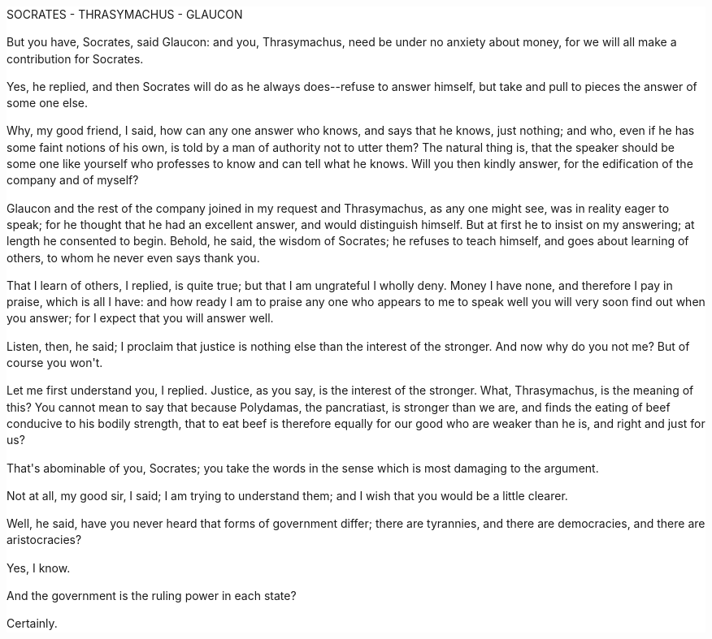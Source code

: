 SOCRATES - THRASYMACHUS - GLAUCON

But you have, Socrates, said Glaucon:  and you, Thrasymachus, need be
under no anxiety about money, for we will all make a contribution for
Socrates.

Yes, he replied, and then Socrates will do as he always does--refuse to
answer himself, but take and pull to pieces the answer of some one else.

Why, my good friend, I said, how can any one answer who knows, and says
that he knows, just nothing; and who, even if he has some faint notions
of his own, is told by a man of authority not to utter them?  The
natural thing is, that the speaker should be some one like yourself who
professes to know and can tell what he knows.  Will you then kindly
answer, for the edification of the company and of myself?

Glaucon and the rest of the company joined in my request and
Thrasymachus, as any one might see, was in reality eager to speak; for
he thought that he had an excellent answer, and would distinguish
himself.  But at first he to insist on my answering; at length he
consented to begin.  Behold, he said, the wisdom of Socrates; he
refuses to teach himself, and goes about learning of others, to whom he
never even says thank you.

That I learn of others, I replied, is quite true; but that I am
ungrateful I wholly deny.  Money I have none, and therefore I pay in
praise, which is all I have:  and how ready I am to praise any one who
appears to me to speak well you will very soon find out when you
answer; for I expect that you will answer well.

Listen, then, he said; I proclaim that justice is nothing else than the
interest of the stronger.  And now why do you not me?  But of course
you won't.

Let me first understand you, I replied.  Justice, as you say, is the
interest of the stronger.  What, Thrasymachus, is the meaning of this?
You cannot mean to say that because Polydamas, the pancratiast, is
stronger than we are, and finds the eating of beef conducive to his
bodily strength, that to eat beef is therefore equally for our good who
are weaker than he is, and right and just for us?

That's abominable of you, Socrates; you take the words in the sense
which is most damaging to the argument.

Not at all, my good sir, I said; I am trying to understand them; and I
wish that you would be a little clearer.

Well, he said, have you never heard that forms of government differ;
there are tyrannies, and there are democracies, and there are
aristocracies?

Yes, I know.

And the government is the ruling power in each state?

Certainly.
